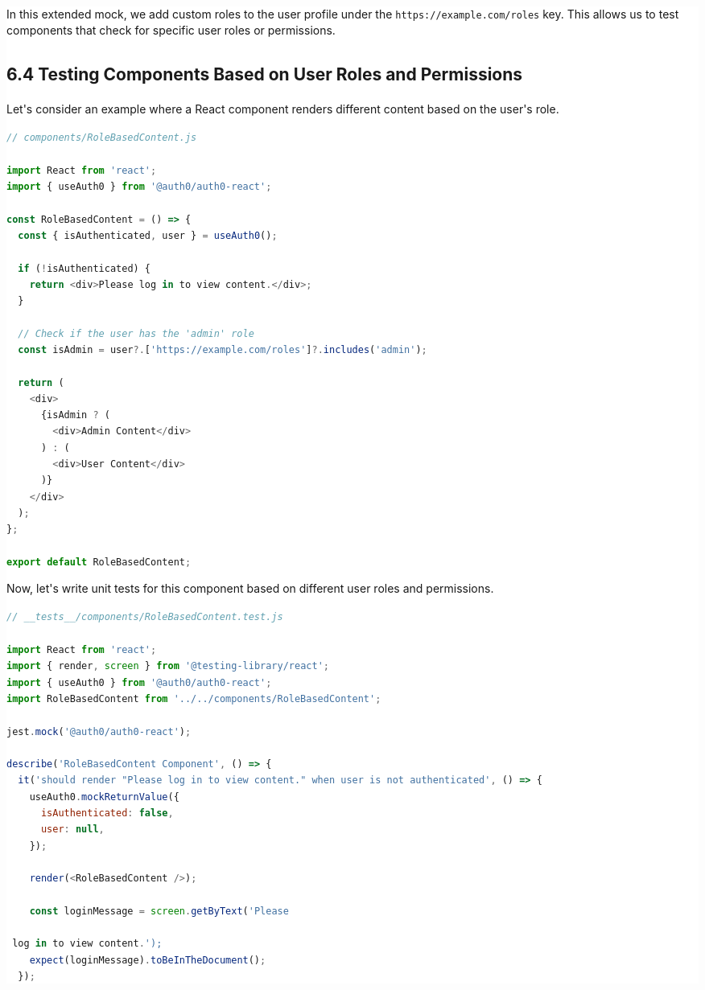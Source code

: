 In this extended mock, we add custom roles to the user profile under the `https://example.com/roles` key. This allows us to test components that check for specific user roles or permissions.

## 6.4 Testing Components Based on User Roles and Permissions

Let's consider an example where a React component renders different content based on the user's role.

```javascript
// components/RoleBasedContent.js

import React from 'react';
import { useAuth0 } from '@auth0/auth0-react';

const RoleBasedContent = () => {
  const { isAuthenticated, user } = useAuth0();

  if (!isAuthenticated) {
    return <div>Please log in to view content.</div>;
  }

  // Check if the user has the 'admin' role
  const isAdmin = user?.['https://example.com/roles']?.includes('admin');

  return (
    <div>
      {isAdmin ? (
        <div>Admin Content</div>
      ) : (
        <div>User Content</div>
      )}
    </div>
  );
};

export default RoleBasedContent;
```

Now, let's write unit tests for this component based on different user roles and permissions.

```javascript
// __tests__/components/RoleBasedContent.test.js

import React from 'react';
import { render, screen } from '@testing-library/react';
import { useAuth0 } from '@auth0/auth0-react';
import RoleBasedContent from '../../components/RoleBasedContent';

jest.mock('@auth0/auth0-react');

describe('RoleBasedContent Component', () => {
  it('should render "Please log in to view content." when user is not authenticated', () => {
    useAuth0.mockReturnValue({
      isAuthenticated: false,
      user: null,
    });

    render(<RoleBasedContent />);

    const loginMessage = screen.getByText('Please

 log in to view content.');
    expect(loginMessage).toBeInTheDocument();
  });
```